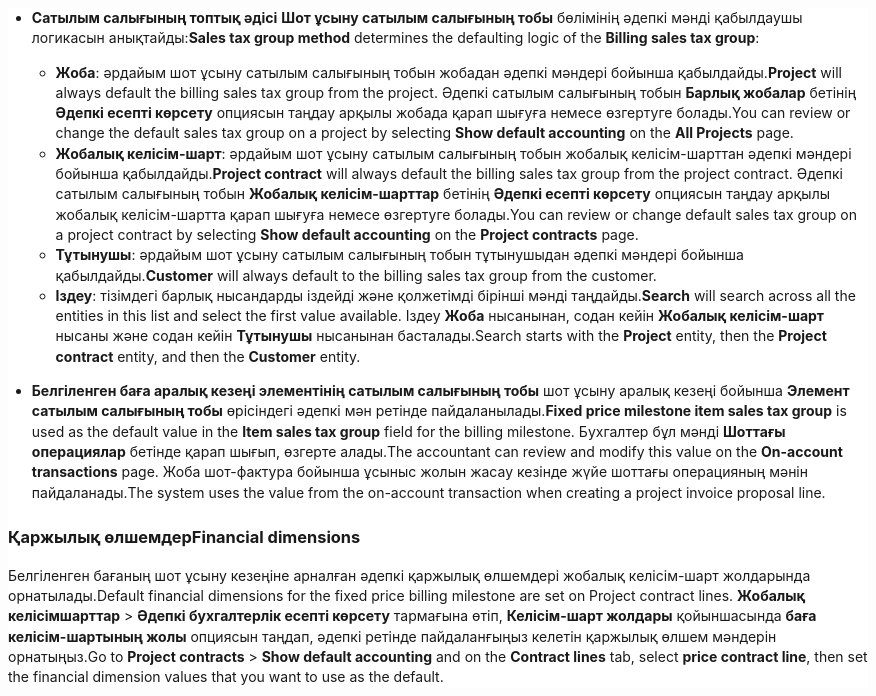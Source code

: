 - <span data-ttu-id="8c638-147">**Сатылым салығының топтық әдісі** **Шот ұсыну сатылым салығының тобы** бөлімінің әдепкі мәнді қабылдаушы логикасын анықтайды:</span><span class="sxs-lookup"><span data-stu-id="8c638-147">**Sales tax group method** determines the defaulting logic of the **Billing sales tax group**:</span></span>

    - <span data-ttu-id="8c638-148">**Жоба**: әрдайым шот ұсыну сатылым салығының тобын жобадан әдепкі мәндері бойынша қабылдайды.</span><span class="sxs-lookup"><span data-stu-id="8c638-148">**Project** will always default the billing sales tax group from the project.</span></span> <span data-ttu-id="8c638-149">Әдепкі сатылым салығының тобын **Барлық жобалар** бетінің **Әдепкі есепті көрсету** опциясын таңдау арқылы жобада қарап шығуға немесе өзгертуге болады.</span><span class="sxs-lookup"><span data-stu-id="8c638-149">You can review or change the default sales tax group on a project by selecting **Show default accounting** on the **All Projects** page.</span></span>
    - <span data-ttu-id="8c638-150">**Жобалық келісім-шарт**: әрдайым шот ұсыну сатылым салығының тобын жобалық келісім-шарттан әдепкі мәндері бойынша қабылдайды.</span><span class="sxs-lookup"><span data-stu-id="8c638-150">**Project contract** will always default the billing sales tax group from the project contract.</span></span> <span data-ttu-id="8c638-151">Әдепкі сатылым салығының тобын **Жобалық келісім-шарттар** бетінің **Әдепкі есепті көрсету** опциясын таңдау арқылы жобалық келісім-шартта қарап шығуға немесе өзгертуге болады.</span><span class="sxs-lookup"><span data-stu-id="8c638-151">You can review or change default sales tax group on a project contract by selecting **Show default accounting** on the **Project contracts** page.</span></span>
    - <span data-ttu-id="8c638-152">**Тұтынушы**: әрдайым шот ұсыну сатылым салығының тобын тұтынушыдан әдепкі мәндері бойынша қабылдайды.</span><span class="sxs-lookup"><span data-stu-id="8c638-152">**Customer** will always default to the billing sales tax group from the customer.</span></span>
    - <span data-ttu-id="8c638-153">**Іздеу**: тізімдегі барлық нысандарды іздейді және қолжетімді бірінші мәнді таңдайды.</span><span class="sxs-lookup"><span data-stu-id="8c638-153">**Search** will search across all the entities in this list and select the first value available.</span></span> <span data-ttu-id="8c638-154">Іздеу **Жоба** нысанынан, содан кейін **Жобалық келісім-шарт** нысаны және содан кейін **Тұтынушы** нысанынан басталады.</span><span class="sxs-lookup"><span data-stu-id="8c638-154">Search starts with the **Project** entity, then the **Project contract** entity, and then the **Customer** entity.</span></span>

- <span data-ttu-id="8c638-155">**Белгіленген баға аралық кезеңі элементінің сатылым салығының тобы** шот ұсыну аралық кезеңі бойынша **Элемент сатылым салығының тобы** өрісіндегі әдепкі мән ретінде пайдаланылады.</span><span class="sxs-lookup"><span data-stu-id="8c638-155">**Fixed price milestone item sales tax group** is used as the default value in the **Item sales tax group** field for the billing milestone.</span></span> <span data-ttu-id="8c638-156">Бухгалтер бұл мәнді **Шоттағы операциялар** бетінде қарап шығып, өзгерте алады.</span><span class="sxs-lookup"><span data-stu-id="8c638-156">The accountant can review and modify this value on the **On-account transactions** page.</span></span> <span data-ttu-id="8c638-157">Жоба шот-фактура бойынша ұсыныс жолын жасау кезінде жүйе шоттағы операцияның мәнін пайдаланады.</span><span class="sxs-lookup"><span data-stu-id="8c638-157">The system uses the value from the on-account transaction when creating a project invoice proposal line.</span></span>
 

### <a name="financial-dimensions"></a><span data-ttu-id="8c638-158">Қаржылық өлшемдер</span><span class="sxs-lookup"><span data-stu-id="8c638-158">Financial dimensions</span></span>

<span data-ttu-id="8c638-159">Белгіленген бағаның шот ұсыну кезеңіне арналған әдепкі қаржылық өлшемдері жобалық келісім-шарт жолдарында орнатылады.</span><span class="sxs-lookup"><span data-stu-id="8c638-159">Default financial dimensions for the fixed price billing milestone are set on Project contract lines.</span></span> <span data-ttu-id="8c638-160">**Жобалық келісімшарттар** > **Әдепкі бухгалтерлік есепті көрсету** тармағына өтіп, **Келісім-шарт жолдары** қойыншасында **баға келісім-шартының жолы** опциясын таңдап, әдепкі ретінде пайдаланғыңыз келетін қаржылық өлшем мәндерін орнатыңыз.</span><span class="sxs-lookup"><span data-stu-id="8c638-160">Go to **Project contracts** > **Show default accounting** and on the **Contract lines** tab, select **price contract line**, then set the financial dimension values that you want to use as the default.</span></span>
